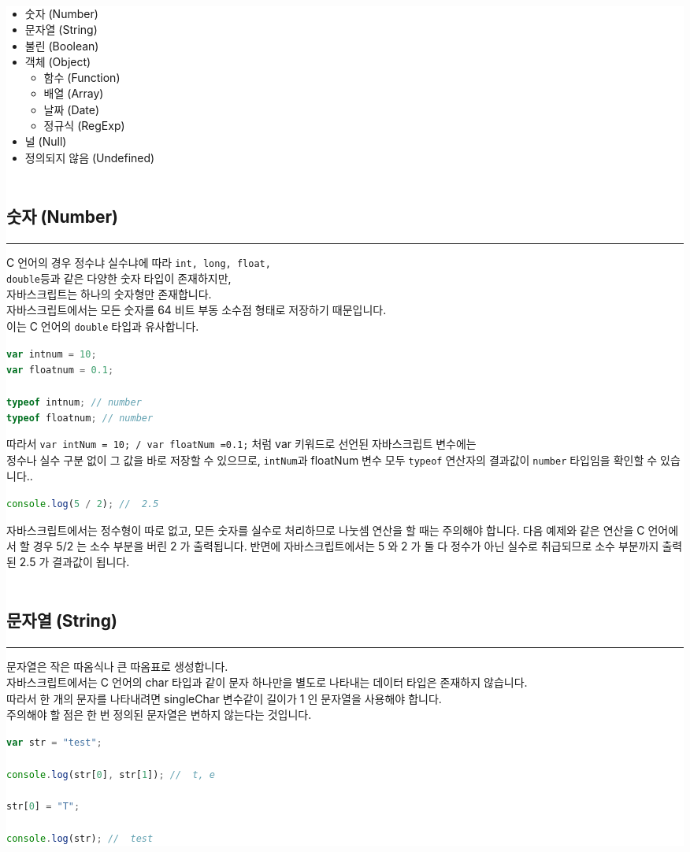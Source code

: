 * 숫자 (Number)
* 문자열 (String)
* 불린 (Boolean)
* 객체 (Object)
  * 함수 (Function)
  * 배열 (Array)
  * 날짜 (Date)
  * 정규식 (RegExp)
* 널 (Null)
* 정의되지 않음 (Undefined)<br/><br/>

## 숫자 (Number)

---

C 언어의 경우 정수냐 실수냐에 따라 <code>int, long, float, double</code>등과 같은 다양한 숫자 타입이 존재하지만,<br/> 자바스크립트는 하나의 숫자형만 존재합니다.<br/>
자바스크립트에서는 모든 숫자를 64 비트 부동 소수점 형태로 저장하기 때문입니다.<br/>
이는 C 언어의 <code>double</code> 타입과 유사합니다.<br/>

```javascript
var intnum = 10;
var floatnum = 0.1;

typeof intnum; // number
typeof floatnum; // number
```

따라서 <code>var intNum = 10; / var floatNum =0.1;</code> 처럼 var 키워드로 선언된 자바스크립트 변수에는<br/>
정수나 실수 구분 없이 그 값을 바로 저장할 수 있으므로, <code>intNum</code>과 </code>floatNum</code> 변수 모두 <code>typeof</code> 연산자의 결과값이 <code>number</code> 타입임을 확인할 수 있습니다..<br/>

```javascript
console.log(5 / 2); //  2.5
```

자바스크립트에서는 정수형이 따로 없고, 모든 숫자를 실수로 처리하므로 나눗셈 연산을 할 때는 주의해야 합니다.
다음 예제와 같은 연산을 C 언어에서 할 경우 5/2 는 소수 부분을 버린 2 가 출력됩니다.
반면에 자바스크립트에서는 5 와 2 가 둘 다 정수가 아닌 실수로 취급되므로 소수 부분까지 출력된 2.5 가 결과값이 됩니다.<br/><br/>

## 문자열 (String)

---

문자열은 작은 따옴식나 큰 따옴표로 생성합니다.<br/>
자바스크립트에서는 C 언어의 char 타입과 같이 문자 하나만을 별도로 나타내는 데이터 타입은 존재하지 않습니다.<br/>
따라서 한 개의 문자를 나타내려면 singleChar 변수같이 길이가 1 인 문자열을 사용해야 합니다.<br/>
주의해야 할 점은 한 번 정의된 문자열은 변하지 않는다는 것입니다.<br/>

```javascript
var str = "test";

console.log(str[0], str[1]); //  t, e

str[0] = "T";

console.log(str); //  test
```
